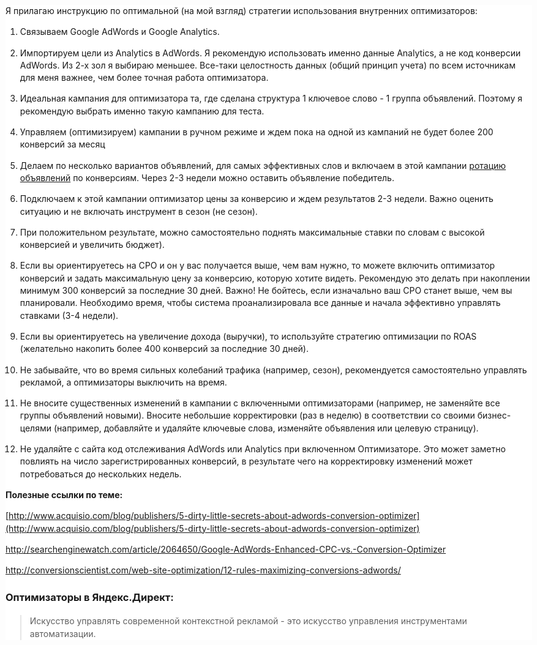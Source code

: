 Я прилагаю инструкцию по оптимальной (на мой взгляд) стратегии использования внутренних оптимизаторов:

1. Связываем Google AdWords и Google Analytics.

2. Импортируем цели из Analytics в AdWords. Я рекомендую использовать именно данные Analytics, а не код конверсии AdWords. Из 2-х зол я выбираю меньшее. Все-таки целостность данных (общий принцип учета) по всем источникам для меня важнее, чем более точная работа оптимизатора.

3. Идеальная кампания для оптимизатора та, где сделана структура 1 ключевое слово - 1 группа объявлений. Поэтому я рекомендую выбрать именно такую кампанию для теста.

4. Управляем (оптимизируем) кампании в ручном режиме и ждем пока на одной из кампаний не будет более 200 конверсий за месяц

5. Делаем по несколько вариантов объявлений, для самых эффективных слов и включаем в этой кампании [ротацию объявлений](https://support.google.com/adwords/answer/112876?hl=ru) по конверсиям. Через 2-3 недели можно оставить объявление победитель.

6. Подключаем к этой кампании оптимизатор цены за конверсию и ждем результатов 2-3 недели. Важно оценить ситуацию и не включать инструмент в сезон (не сезон).

7. При положительном результате, можно самостоятельно поднять максимальные ставки по словам с высокой конверсией и увеличить бюджет).

8. Если вы ориентируетесь на CPO и он у вас получается выше, чем вам нужно, то можете включить оптимизатор конверсий и задать максимальную цену за конверсию, которую хотите видеть. Рекомендую это делать при накоплении минимум 300 конверсий за последние 30 дней. Важно! Не бойтесь, если изначально ваш CPO станет выше, чем вы планировали. Необходимо время, чтобы система проанализировала все данные и начала эффективно управлять ставками (3-4 недели).

9. Если вы ориентируетесь на увеличение дохода (выручки), то используйте стратегию оптимизации по ROAS (желательно накопить более 400 конверсий за последние 30 дней).

10. Не забывайте, что во время сильных колебаний трафика (например, сезон), рекомендуется самостоятельно управлять рекламой, а оптимизаторы выключить на время.

11. Не вносите существенных изменений в кампании с включенными оптимизаторами (например, не заменяйте все группы объявлений новыми). Вносите небольшие корректировки (раз в неделю) в соответствии со своими бизнес-целями (например, добавляйте и удаляйте ключевые слова, изменяйте объявления или целевую страницу).

12. Не удаляйте с сайта код отслеживания AdWords или Analytics при включенном Оптимизаторе. Это может заметно повлиять на число зарегистрированных конверсий, в результате чего на корректировку изменений может потребоваться до нескольких недель.


**Полезные ссылки по теме:**

[http://www.acquisio.com/blog/publishers/5-dirty-little-secrets-about-adwords-conversion-optimizer](http://www.acquisio.com/blog/publishers/5-dirty-little-secrets-about-adwords-conversion-optimizer)

http://searchenginewatch.com/article/2064650/Google-AdWords-Enhanced-CPC-vs.-Conversion-Optimizer

http://conversionscientist.com/web-site-optimization/12-rules-maximizing-conversions-adwords/

### Оптимизаторы в Яндекс.Директ:

>Искусство управлять современной контекстной рекламой - это искусство управления инструментами автоматизации.
